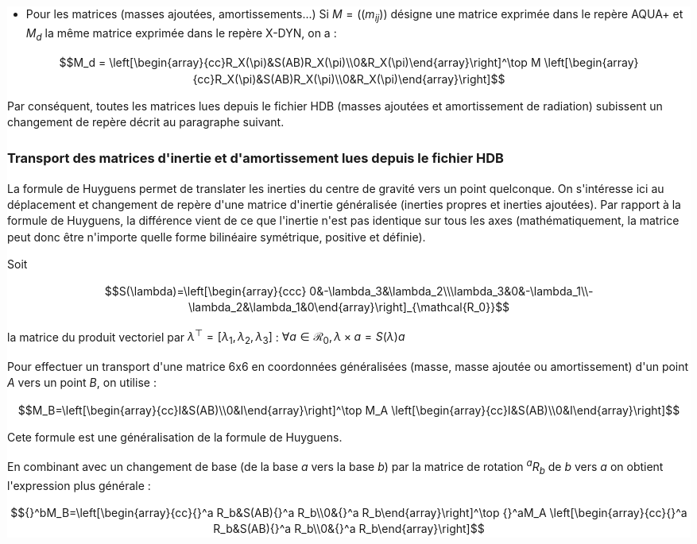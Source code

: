 * Pour les matrices (masses ajoutées, amortissements...)
  Si $`M=((m_{ij}))`$ désigne une matrice exprimée dans le repère AQUA+ et $`M_d`$ la même matrice
  exprimée dans le repère X-DYN, on a :

```math
M_d = \left[\begin{array}{cc}R_X(\pi)&S(AB)R_X(\pi)\\0&R_X(\pi)\end{array}\right]^\top M \left[\begin{array}{cc}R_X(\pi)&S(AB)R_X(\pi)\\0&R_X(\pi)\end{array}\right]
```



Par conséquent, toutes les matrices lues depuis le fichier HDB (masses ajoutées
et amortissement de radiation) subissent un changement de repère décrit au
paragraphe suivant.


### Transport des matrices d'inertie et d'amortissement lues depuis le fichier HDB

La formule de Huyguens permet de translater les inerties du centre de gravité vers
un point quelconque. On s'intéresse ici au déplacement et changement de repère
d'une matrice d'inertie généralisée (inerties propres et inerties ajoutées).
Par rapport à la formule de Huyguens, la différence vient de ce que l'inertie
n'est pas identique sur tous les axes (mathématiquement, la matrice peut donc
être n'importe quelle forme bilinéaire symétrique, positive et définie).

Soit


```math
S(\lambda)=\left[\begin{array}{ccc} 0&-\lambda_3&\lambda_2\\\lambda_3&0&-\lambda_1\\-\lambda_2&\lambda_1&0\end{array}\right]_{\mathcal{R_0}}
```


la matrice du produit vectoriel par $`\lambda^\top=[\lambda_1,\lambda_2,\lambda_3]`$ : $`\forall a\in\mathcal{R_0},\lambda\times a = S(\lambda) a`$

Pour effectuer un transport d'une matrice 6x6 en coordonnées généralisées
(masse, masse ajoutée ou amortissement) d'un point $`A`$ vers un point $`B`$, on
utilise :


```math
M_B=\left[\begin{array}{cc}I&S(AB)\\0&I\end{array}\right]^\top M_A \left[\begin{array}{cc}I&S(AB)\\0&I\end{array}\right]
```


Cete formule est une généralisation de la formule de Huyguens.

En combinant avec un changement de base (de la base $`a`$ vers la base $`b`$) par
la matrice de rotation $`{}^a R_b`$ de $`b`$ vers $`a`$ on obtient l'expression plus
générale :


```math
{}^bM_B=\left[\begin{array}{cc}{}^a R_b&S(AB){}^a R_b\\0&{}^a R_b\end{array}\right]^\top {}^aM_A \left[\begin{array}{cc}{}^a R_b&S(AB){}^a R_b\\0&{}^a R_b\end{array}\right]
```

